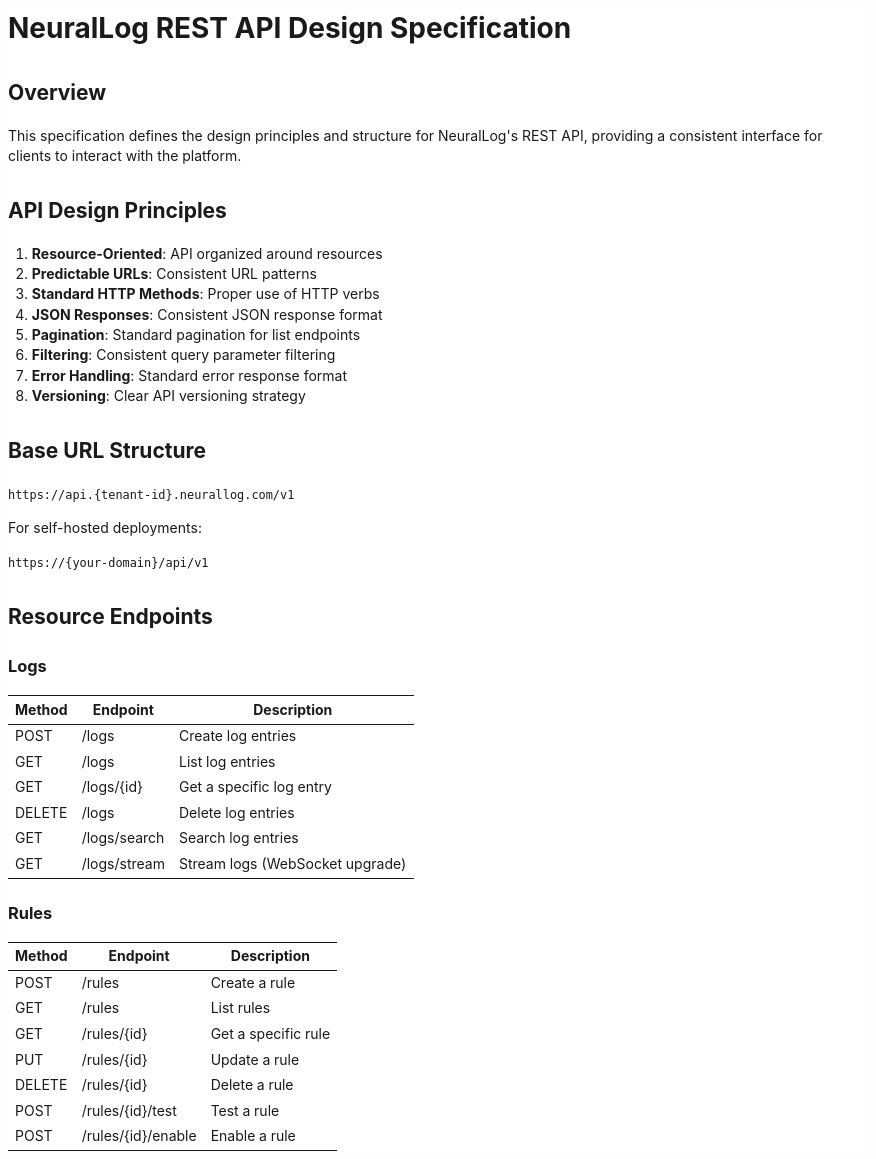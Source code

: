 # NeuralLog REST API Design Specification

## Overview

This specification defines the design principles and structure for NeuralLog's REST API, providing a consistent interface for clients to interact with the platform.

## API Design Principles

1. **Resource-Oriented**: API organized around resources
2. **Predictable URLs**: Consistent URL patterns
3. **Standard HTTP Methods**: Proper use of HTTP verbs
4. **JSON Responses**: Consistent JSON response format
5. **Pagination**: Standard pagination for list endpoints
6. **Filtering**: Consistent query parameter filtering
7. **Error Handling**: Standard error response format
8. **Versioning**: Clear API versioning strategy

## Base URL Structure

```
https://api.{tenant-id}.neurallog.com/v1
```

For self-hosted deployments:
```
https://{your-domain}/api/v1
```

## Resource Endpoints

### Logs

| Method | Endpoint | Description |
|--------|----------|-------------|
| POST | /logs | Create log entries |
| GET | /logs | List log entries |
| GET | /logs/{id} | Get a specific log entry |
| DELETE | /logs | Delete log entries |
| GET | /logs/search | Search log entries |
| GET | /logs/stream | Stream logs (WebSocket upgrade) |

### Rules

| Method | Endpoint | Description |
|--------|----------|-------------|
| POST | /rules | Create a rule |
| GET | /rules | List rules |
| GET | /rules/{id} | Get a specific rule |
| PUT | /rules/{id} | Update a rule |
| DELETE | /rules/{id} | Delete a rule |
| POST | /rules/{id}/test | Test a rule |
| POST | /rules/{id}/enable | Enable a rule |